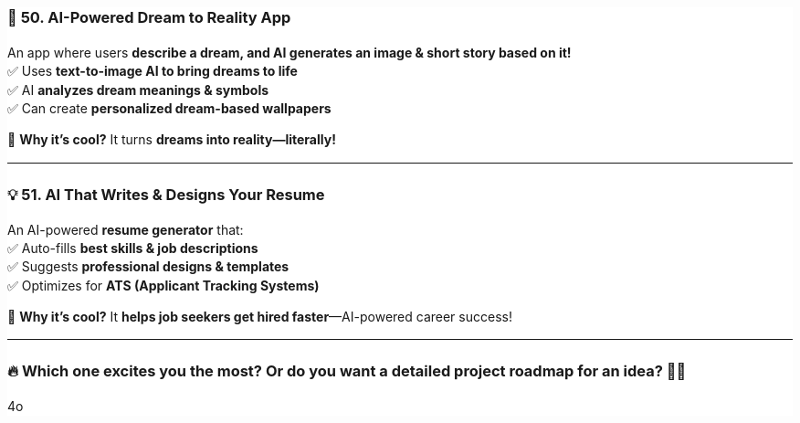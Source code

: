 
### 🌌 **50. AI-Powered Dream to Reality App**

An app where users **describe a dream, and AI generates an image & short story based on it!**  
✅ Uses **text-to-image AI to bring dreams to life**  
✅ AI **analyzes dream meanings & symbols**  
✅ Can create **personalized dream-based wallpapers**

🔹 **Why it’s cool?** It turns **dreams into reality—literally!**

---

### 💡 **51. AI That Writes & Designs Your Resume**

An AI-powered **resume generator** that:  
✅ Auto-fills **best skills & job descriptions**  
✅ Suggests **professional designs & templates**  
✅ Optimizes for **ATS (Applicant Tracking Systems)**

🔹 **Why it’s cool?** It **helps job seekers get hired faster**—AI-powered career success!

---

### 🔥 **Which one excites you the most?** Or do you want a **detailed project roadmap** for an idea? 🚀😃

4o